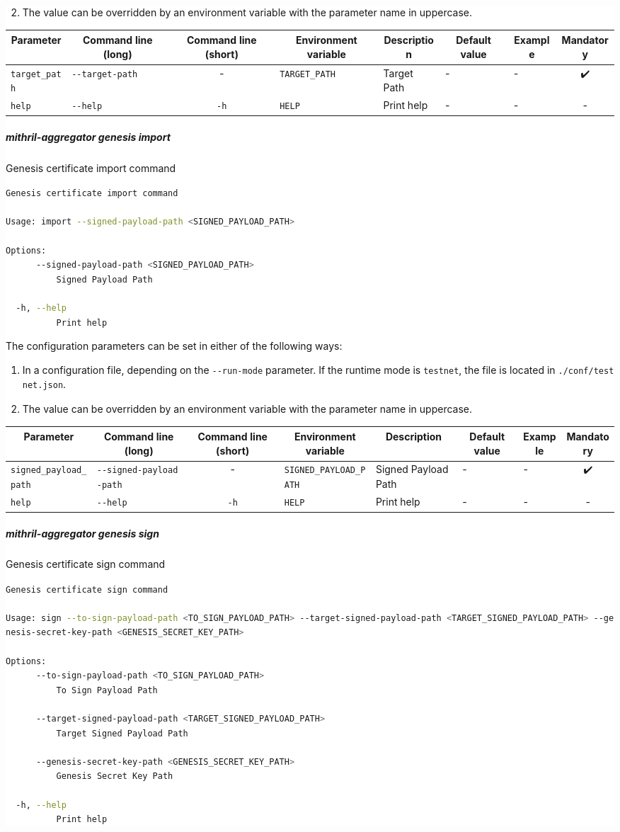2. The value can be overridden by an environment variable with the parameter name in uppercase.

| Parameter | Command line (long) | Command line (short) | Environment variable | Description | Default value | Example | Mandatory |
|-----------|---------------------|:--------------------:|----------------------|-------------|---------------|---------|:---------:|
| `target_path` | `--target-path` | - | `TARGET_PATH` | Target Path | - | - | :heavy_check_mark: |
| `help` | `--help` | `-h` | `HELP` | Print help | - | - | - |

#####  mithril-aggregator  genesis import

Genesis certificate import command
```bash
Genesis certificate import command

Usage: import --signed-payload-path <SIGNED_PAYLOAD_PATH>

Options:
      --signed-payload-path <SIGNED_PAYLOAD_PATH>
          Signed Payload Path

  -h, --help
          Print help

```


The configuration parameters can be set in either of the following ways:

1. In a configuration file, depending on the `--run-mode` parameter. If the runtime mode is `testnet`, the file is located in `./conf/testnet.json`.

2. The value can be overridden by an environment variable with the parameter name in uppercase.

| Parameter | Command line (long) | Command line (short) | Environment variable | Description | Default value | Example | Mandatory |
|-----------|---------------------|:--------------------:|----------------------|-------------|---------------|---------|:---------:|
| `signed_payload_path` | `--signed-payload-path` | - | `SIGNED_PAYLOAD_PATH` | Signed Payload Path | - | - | :heavy_check_mark: |
| `help` | `--help` | `-h` | `HELP` | Print help | - | - | - |

#####  mithril-aggregator  genesis sign

Genesis certificate sign command
```bash
Genesis certificate sign command

Usage: sign --to-sign-payload-path <TO_SIGN_PAYLOAD_PATH> --target-signed-payload-path <TARGET_SIGNED_PAYLOAD_PATH> --genesis-secret-key-path <GENESIS_SECRET_KEY_PATH>

Options:
      --to-sign-payload-path <TO_SIGN_PAYLOAD_PATH>
          To Sign Payload Path

      --target-signed-payload-path <TARGET_SIGNED_PAYLOAD_PATH>
          Target Signed Payload Path

      --genesis-secret-key-path <GENESIS_SECRET_KEY_PATH>
          Genesis Secret Key Path

  -h, --help
          Print help

```
